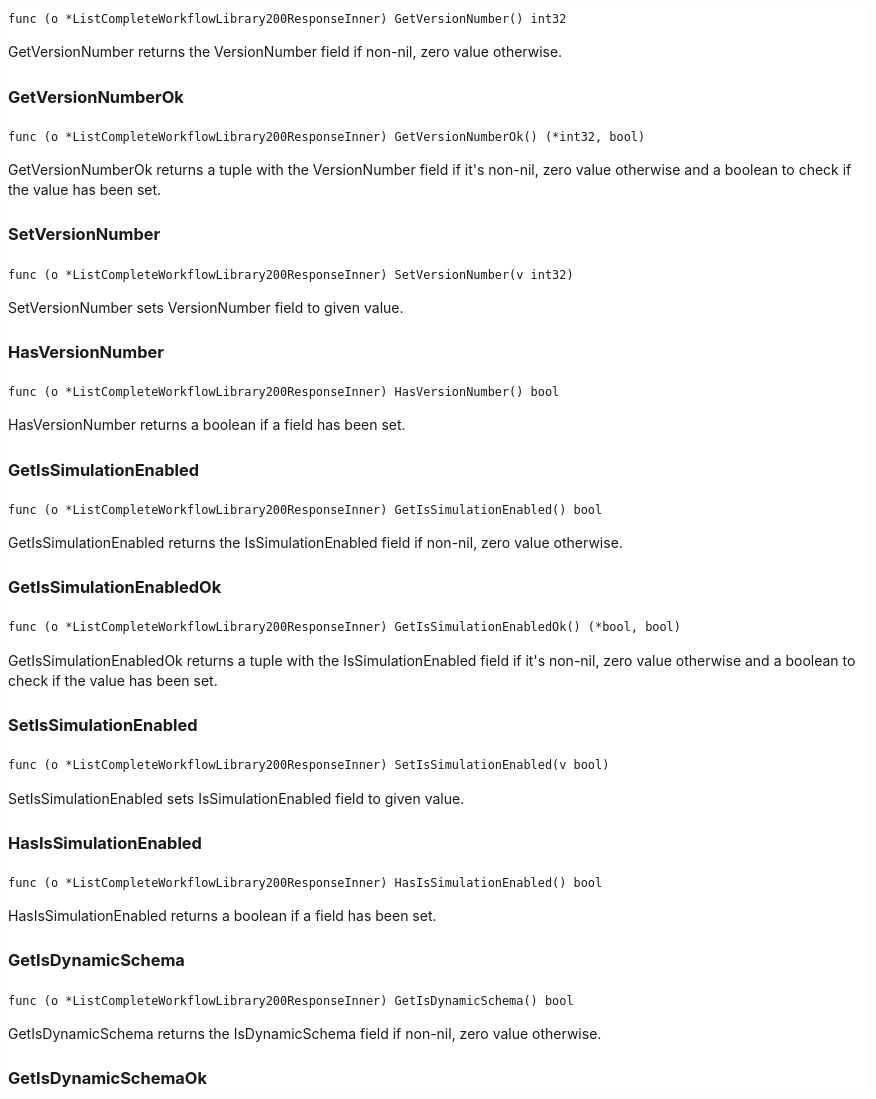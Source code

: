 `func (o *ListCompleteWorkflowLibrary200ResponseInner) GetVersionNumber() int32`

GetVersionNumber returns the VersionNumber field if non-nil, zero value otherwise.

### GetVersionNumberOk

`func (o *ListCompleteWorkflowLibrary200ResponseInner) GetVersionNumberOk() (*int32, bool)`

GetVersionNumberOk returns a tuple with the VersionNumber field if it's non-nil, zero value otherwise
and a boolean to check if the value has been set.

### SetVersionNumber

`func (o *ListCompleteWorkflowLibrary200ResponseInner) SetVersionNumber(v int32)`

SetVersionNumber sets VersionNumber field to given value.

### HasVersionNumber

`func (o *ListCompleteWorkflowLibrary200ResponseInner) HasVersionNumber() bool`

HasVersionNumber returns a boolean if a field has been set.

### GetIsSimulationEnabled

`func (o *ListCompleteWorkflowLibrary200ResponseInner) GetIsSimulationEnabled() bool`

GetIsSimulationEnabled returns the IsSimulationEnabled field if non-nil, zero value otherwise.

### GetIsSimulationEnabledOk

`func (o *ListCompleteWorkflowLibrary200ResponseInner) GetIsSimulationEnabledOk() (*bool, bool)`

GetIsSimulationEnabledOk returns a tuple with the IsSimulationEnabled field if it's non-nil, zero value otherwise
and a boolean to check if the value has been set.

### SetIsSimulationEnabled

`func (o *ListCompleteWorkflowLibrary200ResponseInner) SetIsSimulationEnabled(v bool)`

SetIsSimulationEnabled sets IsSimulationEnabled field to given value.

### HasIsSimulationEnabled

`func (o *ListCompleteWorkflowLibrary200ResponseInner) HasIsSimulationEnabled() bool`

HasIsSimulationEnabled returns a boolean if a field has been set.

### GetIsDynamicSchema

`func (o *ListCompleteWorkflowLibrary200ResponseInner) GetIsDynamicSchema() bool`

GetIsDynamicSchema returns the IsDynamicSchema field if non-nil, zero value otherwise.

### GetIsDynamicSchemaOk
